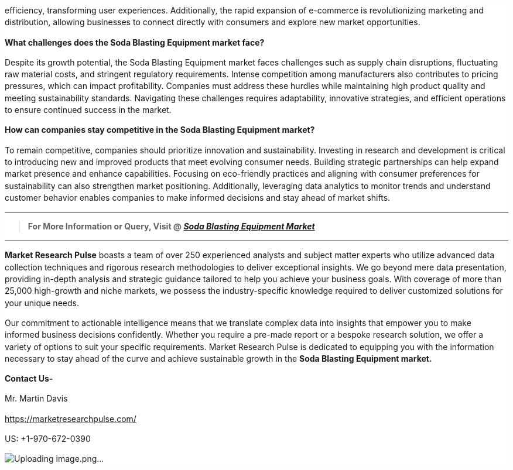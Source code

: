 efficiency, transforming user experiences. Additionally, the rapid expansion of e-commerce is revolutionizing marketing and distribution, allowing businesses to connect directly with consumers and explore new market opportunities.</p><p><strong>What challenges does the Soda Blasting Equipment market face?</strong></p><p>Despite its growth potential, the Soda Blasting Equipment market faces challenges such as supply chain disruptions, fluctuating raw material costs, and stringent regulatory requirements. Intense competition among manufacturers also contributes to pricing pressures, which can impact profitability. Companies must address these hurdles while maintaining high product quality and meeting sustainability standards. Navigating these challenges requires adaptability, innovative strategies, and efficient operations to ensure continued success in the market.</p><p><strong>How can companies stay competitive in the Soda Blasting Equipment market?</strong></p><p>To remain competitive, companies should prioritize innovation and sustainability. Investing in research and development is critical to introducing new and improved products that meet evolving consumer needs. Building strategic partnerships can help expand market presence and enhance capabilities. Focusing on eco-friendly practices and aligning with consumer preferences for sustainability can also strengthen market positioning. Additionally, leveraging data analytics to monitor trends and understand customer behavior enables companies to make informed decisions and stay ahead of market shifts.</p><hr /><blockquote><p><strong>For More Information or Query, Visit @&nbsp;<em><a href="https://marketresearchpulse.com/report/91255/soda-blasting-equipment-market?utm_source=Linkedin&utm_medium=0112">Soda Blasting Equipment Market</a></em></strong></p></blockquote><hr /><p><strong>Market Research Pulse</strong> boasts a team of over 250 experienced analysts and subject matter experts who utilize advanced data collection techniques and rigorous research methodologies to deliver exceptional insights. We go beyond mere data presentation, providing in-depth analysis and strategic guidance tailored to help you achieve your business goals. With coverage of more than 25,000 high-growth and niche markets, we possess the industry-specific knowledge required to deliver customized solutions for your unique needs.</p><p>Our commitment to actionable intelligence means that we translate complex data into insights that empower you to make informed business decisions confidently. Whether you require a pre-made report or a bespoke research solution, we offer a variety of options to suit your specific requirements. Market Research Pulse is dedicated to equipping you with the information necessary to stay ahead of the curve and achieve sustainable growth in the <strong>Soda Blasting Equipment market.</strong></p><p><strong>Contact Us-</strong></p><p>Mr. Martin Davis</p><p>https://marketresearchpulse.com/</p><p>US: +1-970-672-0390</p>
![Uploading image.png…]()

